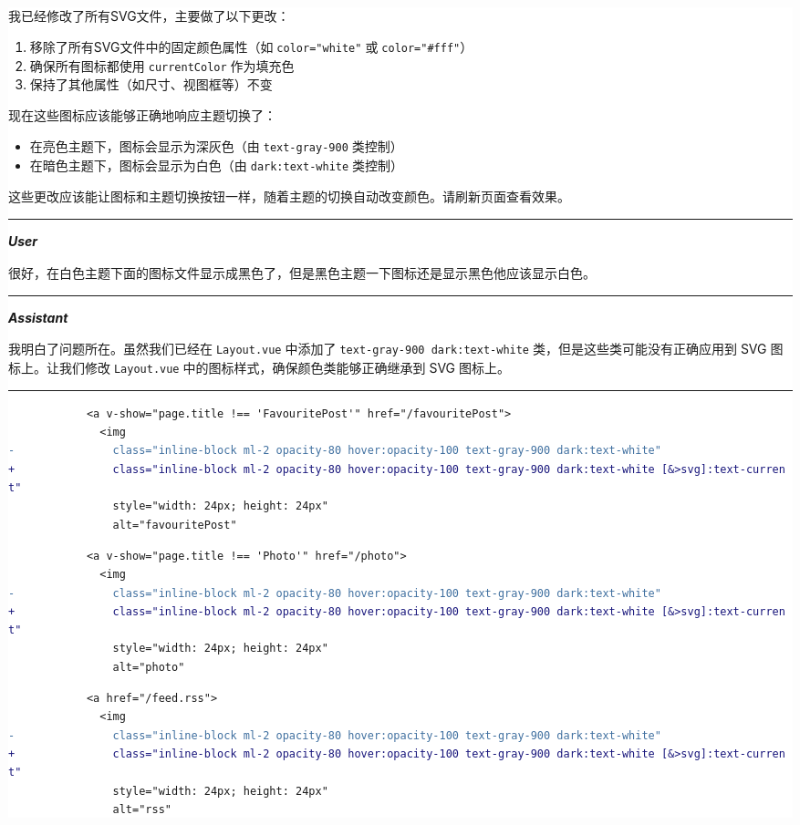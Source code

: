 
我已经修改了所有SVG文件，主要做了以下更改：

1. 移除了所有SVG文件中的固定颜色属性（如 `color="white"` 或 `color="#fff"`）
2. 确保所有图标都使用 `currentColor` 作为填充色
3. 保持了其他属性（如尺寸、视图框等）不变

现在这些图标应该能够正确地响应主题切换了：
- 在亮色主题下，图标会显示为深灰色（由 `text-gray-900` 类控制）
- 在暗色主题下，图标会显示为白色（由 `dark:text-white` 类控制）

这些更改应该能让图标和主题切换按钮一样，随着主题的切换自动改变颜色。请刷新页面查看效果。

---

_**User**_

很好，在白色主题下面的图标文件显示成黑色了，但是黑色主题一下图标还是显示黑色他应该显示白色。

---

_**Assistant**_

我明白了问题所在。虽然我们已经在 `Layout.vue` 中添加了 `text-gray-900 dark:text-white` 类，但是这些类可能没有正确应用到 SVG 图标上。让我们修改 `Layout.vue` 中的图标样式，确保颜色类能够正确继承到 SVG 图标上。



---

```diff
            <a v-show="page.title !== 'FavouritePost'" href="/favouritePost">
              <img
-               class="inline-block ml-2 opacity-80 hover:opacity-100 text-gray-900 dark:text-white"
+               class="inline-block ml-2 opacity-80 hover:opacity-100 text-gray-900 dark:text-white [&>svg]:text-current"
                style="width: 24px; height: 24px"
                alt="favouritePost"
```

```diff
            <a v-show="page.title !== 'Photo'" href="/photo">
              <img
-               class="inline-block ml-2 opacity-80 hover:opacity-100 text-gray-900 dark:text-white"
+               class="inline-block ml-2 opacity-80 hover:opacity-100 text-gray-900 dark:text-white [&>svg]:text-current"
                style="width: 24px; height: 24px"
                alt="photo"
```

```diff
            <a href="/feed.rss">
              <img
-               class="inline-block ml-2 opacity-80 hover:opacity-100 text-gray-900 dark:text-white"
+               class="inline-block ml-2 opacity-80 hover:opacity-100 text-gray-900 dark:text-white [&>svg]:text-current"
                style="width: 24px; height: 24px"
                alt="rss"
```
